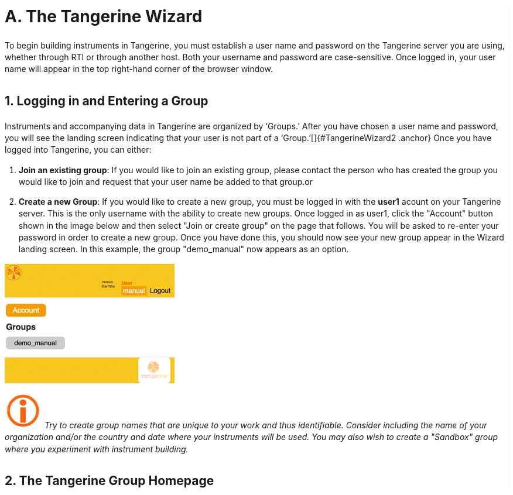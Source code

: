 # A. The Tangerine Wizard

To begin building instruments in Tangerine, you
must establish a user name and password on the Tangerine server you are using, whether through RTI or through another host. Both your username and password are case-sensitive. Once logged
in, your user name will appear in the top right-hand corner of the
browser window.

## 1. Logging in and Entering a Group

Instruments and accompanying data in Tangerine are organized by
‘Groups.’ After you have chosen a user name and password, you will see
the landing screen indicating that your user is not part of a
‘Group.’[]{#TangerineWizard2 .anchor} Once you have logged into
Tangerine, you can either:

1.  **Join an existing group**:
    If you would like to join an existing group, please contact the person
    who has created the group you would like to join and request that your
    user name be added to that group.or

2.  **Create a new Group**:
    If you would like to create a new group, you must be logged in with the **user1** acount on your Tangerine server. This is the only username with the ability to create new groups. Once logged in as user1, click the "Account" button
    shown in the image below and then select "Join or create group" on the
    page that follows. You will be asked to re-enter your password in order
    to create a new group. Once you have done this, you should now see your
    new group appear in the Wizard landing screen. In this example, the
    group "demo\_manual" now appears as an option.

![](.//media/image20.png)&nbsp;

![](.//media/image4.png) *Try to create group names that are unique to your work and thus identifiable. Consider including the name of your organization and/or the country and date where your instruments will be used. You may also wish to create a "Sandbox" group where you experiment with instrument
building.*

## 2. The Tangerine Group Homepage
